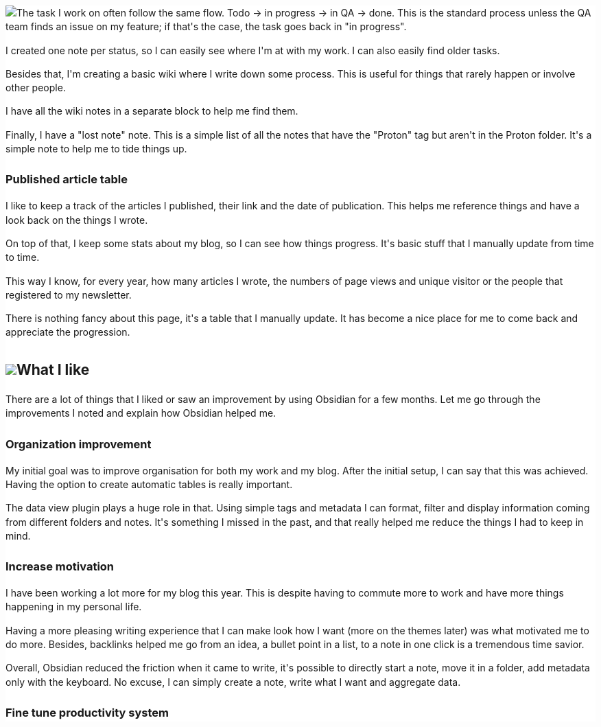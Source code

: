 ![](https://www.flavienbonvin.com/content/images/2023/04/image.png)The task I work on often follow the same flow. Todo -> in progress -> in QA -> done. This is the standard process unless the QA team finds an issue on my feature; if that's the case, the task goes back in "in progress".

I created one note per status, so I can easily see where I'm at with my work. I can also easily find older tasks.

Besides that, I'm creating a basic wiki where I write down some process. This is useful for things that rarely happen or involve other people.

I have all the wiki notes in a separate block to help me find them.

Finally, I have a "lost note" note. This is a simple list of all the notes that have the "Proton" tag but aren't in the Proton folder. It's a simple note to help me to tide things up.

### Published article table

I like to keep a track of the articles I published, their link and the date of publication. This helps me reference things and have a look back on the things I wrote.

On top of that, I keep some stats about my blog, so I can see how things progress. It's basic stuff that I manually update from time to time.

This way I know, for every year, how many articles I wrote, the numbers of page views and unique visitor or the people that registered to my newsletter.

There is nothing fancy about this page, it's a table that I manually update. It has become a nice place for me to come back and appreciate the progression.

![](https://www.flavienbonvin.com/content/images/2023/04/image-1.png)What I like
-----------

There are a lot of things that I liked or saw an improvement by using Obsidian for a few months. Let me go through the improvements I noted and explain how Obsidian helped me.

### Organization improvement

My initial goal was to improve organisation for both my work and my blog. After the initial setup, I can say that this was achieved. Having the option to create automatic tables is really important.

The data view plugin plays a huge role in that. Using simple tags and metadata I can format, filter and display information coming from different folders and notes. It's something I missed in the past, and that really helped me reduce the things I had to keep in mind.

### Increase motivation

I have been working a lot more for my blog this year. This is despite having to commute more to work and have more things happening in my personal life.

Having a more pleasing writing experience that I can make look how I want (more on the themes later) was what motivated me to do more. Besides, backlinks helped me go from an idea, a bullet point in a list, to a note in one click is a tremendous time savior.

Overall, Obsidian reduced the friction when it came to write, it's possible to directly start a note, move it in a folder, add metadata only with the keyboard. No excuse, I can simply create a note, write what I want and aggregate data.

### Fine tune productivity system

